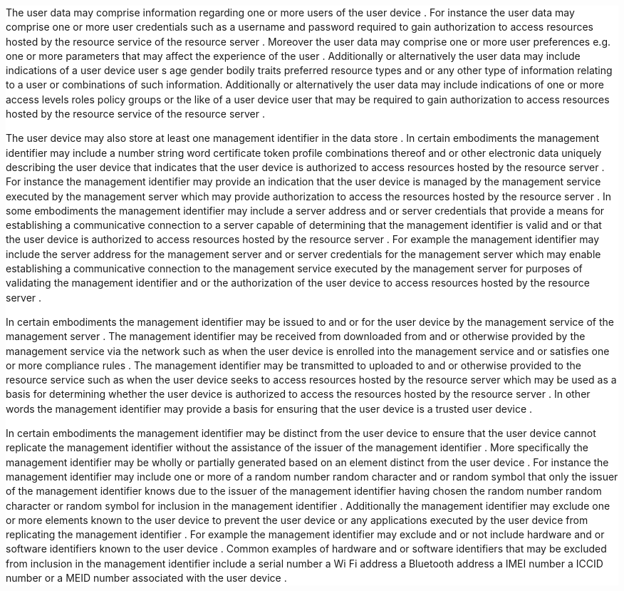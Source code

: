 The user data may comprise information regarding one or more users of the user device . For instance the user data may comprise one or more user credentials such as a username and password required to gain authorization to access resources hosted by the resource service of the resource server . Moreover the user data may comprise one or more user preferences e.g. one or more parameters that may affect the experience of the user . Additionally or alternatively the user data may include indications of a user device user s age gender bodily traits preferred resource types and or any other type of information relating to a user or combinations of such information. Additionally or alternatively the user data may include indications of one or more access levels roles policy groups or the like of a user device user that may be required to gain authorization to access resources hosted by the resource service of the resource server .

The user device may also store at least one management identifier in the data store . In certain embodiments the management identifier may include a number string word certificate token profile combinations thereof and or other electronic data uniquely describing the user device that indicates that the user device is authorized to access resources hosted by the resource server . For instance the management identifier may provide an indication that the user device is managed by the management service executed by the management server which may provide authorization to access the resources hosted by the resource server . In some embodiments the management identifier may include a server address and or server credentials that provide a means for establishing a communicative connection to a server capable of determining that the management identifier is valid and or that the user device is authorized to access resources hosted by the resource server . For example the management identifier may include the server address for the management server and or server credentials for the management server which may enable establishing a communicative connection to the management service executed by the management server for purposes of validating the management identifier and or the authorization of the user device to access resources hosted by the resource server .

In certain embodiments the management identifier may be issued to and or for the user device by the management service of the management server . The management identifier may be received from downloaded from and or otherwise provided by the management service via the network such as when the user device is enrolled into the management service and or satisfies one or more compliance rules . The management identifier may be transmitted to uploaded to and or otherwise provided to the resource service such as when the user device seeks to access resources hosted by the resource server which may be used as a basis for determining whether the user device is authorized to access the resources hosted by the resource server . In other words the management identifier may provide a basis for ensuring that the user device is a trusted user device .

In certain embodiments the management identifier may be distinct from the user device to ensure that the user device cannot replicate the management identifier without the assistance of the issuer of the management identifier . More specifically the management identifier may be wholly or partially generated based on an element distinct from the user device . For instance the management identifier may include one or more of a random number random character and or random symbol that only the issuer of the management identifier knows due to the issuer of the management identifier having chosen the random number random character or random symbol for inclusion in the management identifier . Additionally the management identifier may exclude one or more elements known to the user device to prevent the user device or any applications executed by the user device from replicating the management identifier . For example the management identifier may exclude and or not include hardware and or software identifiers known to the user device . Common examples of hardware and or software identifiers that may be excluded from inclusion in the management identifier include a serial number a Wi Fi address a Bluetooth address a IMEI number a ICCID number or a MEID number associated with the user device .
